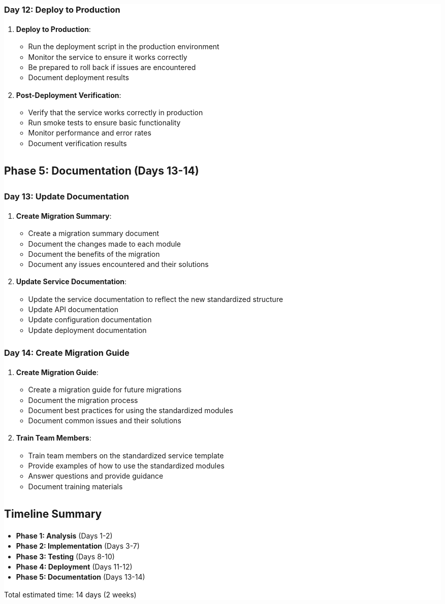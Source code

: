 ### Day 12: Deploy to Production

1. **Deploy to Production**:
   - Run the deployment script in the production environment
   - Monitor the service to ensure it works correctly
   - Be prepared to roll back if issues are encountered
   - Document deployment results

2. **Post-Deployment Verification**:
   - Verify that the service works correctly in production
   - Run smoke tests to ensure basic functionality
   - Monitor performance and error rates
   - Document verification results

## Phase 5: Documentation (Days 13-14)

### Day 13: Update Documentation

1. **Create Migration Summary**:
   - Create a migration summary document
   - Document the changes made to each module
   - Document the benefits of the migration
   - Document any issues encountered and their solutions

2. **Update Service Documentation**:
   - Update the service documentation to reflect the new standardized structure
   - Update API documentation
   - Update configuration documentation
   - Update deployment documentation

### Day 14: Create Migration Guide

1. **Create Migration Guide**:
   - Create a migration guide for future migrations
   - Document the migration process
   - Document best practices for using the standardized modules
   - Document common issues and their solutions

2. **Train Team Members**:
   - Train team members on the standardized service template
   - Provide examples of how to use the standardized modules
   - Answer questions and provide guidance
   - Document training materials

## Timeline Summary

- **Phase 1: Analysis** (Days 1-2)
- **Phase 2: Implementation** (Days 3-7)
- **Phase 3: Testing** (Days 8-10)
- **Phase 4: Deployment** (Days 11-12)
- **Phase 5: Documentation** (Days 13-14)

Total estimated time: 14 days (2 weeks)
